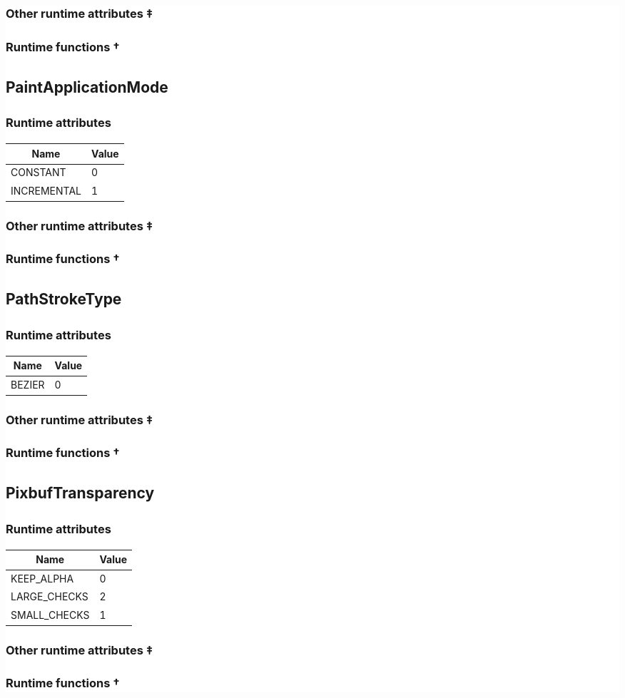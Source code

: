 ### Other runtime attributes ‡


### Runtime functions †

## PaintApplicationMode

### Runtime attributes

| Name | Value |
|------------------------|---------------|
| CONSTANT | 0 |
| INCREMENTAL | 1 |

### Other runtime attributes ‡


### Runtime functions †

## PathStrokeType

### Runtime attributes

| Name | Value |
|------------------------|---------------|
| BEZIER | 0 |

### Other runtime attributes ‡


### Runtime functions †

## PixbufTransparency

### Runtime attributes

| Name | Value |
|------------------------|---------------|
| KEEP_ALPHA | 0 |
| LARGE_CHECKS | 2 |
| SMALL_CHECKS | 1 |

### Other runtime attributes ‡


### Runtime functions †
